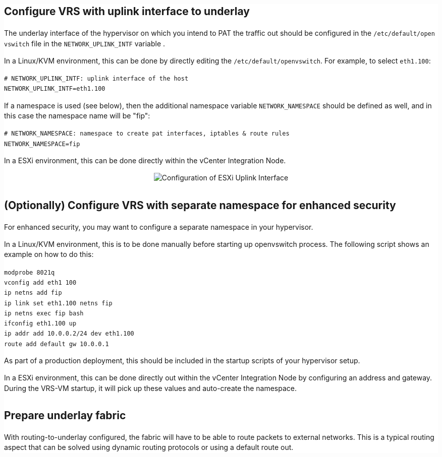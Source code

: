## Configure VRS with uplink interface to underlay

The underlay interface of the hypervisor on which you intend to PAT the traffic out should be configured in the `/etc/default/openvswitch` file in the `NETWORK_UPLINK_INTF` variable .

In a Linux/KVM environment, this can be done by directly editing the `/etc/default/openvswitch`. For example, to select `eth1.100`:

    # NETWORK_UPLINK_INTF: uplink interface of the host
    NETWORK_UPLINK_INTF=eth1.100

If a namespace is used (see below), then the additional namespace variable `NETWORK_NAMESPACE` should be defined as well, and in this case the namespace name will be "fip":

    # NETWORK_NAMESPACE: namespace to create pat interfaces, iptables & route rules
    NETWORK_NAMESPACE=fip

In a ESXi environment, this can be done directly within the vCenter Integration Node.

<figure><center><img src="{{site.baseurl}}/img/posts/routing-to-underlay-for-FIP-SNAT/ESXi-Uplink-Interface.PNG" alt="Configuration of ESXi Uplink Interface"></center></figure>


## (Optionally) Configure VRS with separate namespace for enhanced security
For enhanced security, you may want to configure a separate namespace in your hypervisor.

In a Linux/KVM environment, this is to be done manually before starting up openvswitch process. The following script shows an example on how to do this:

    modprobe 8021q
    vconfig add eth1 100
    ip netns add fip
    ip link set eth1.100 netns fip
    ip netns exec fip bash
    ifconfig eth1.100 up
    ip addr add 10.0.0.2/24 dev eth1.100
    route add default gw 10.0.0.1

As part of a production deployment, this should be included in the startup scripts of your hypervisor setup.

In a ESXi environment, this can be done directly out within the vCenter Integration Node by configuring an address and gateway. During the VRS-VM startup, it will pick up these values and auto-create the namespace.

## Prepare underlay fabric
With routing-to-underlay configured, the fabric will have to be able to route packets to external networks. This is a typical routing aspect that can be solved using dynamic routing protocols or using a default route out.
